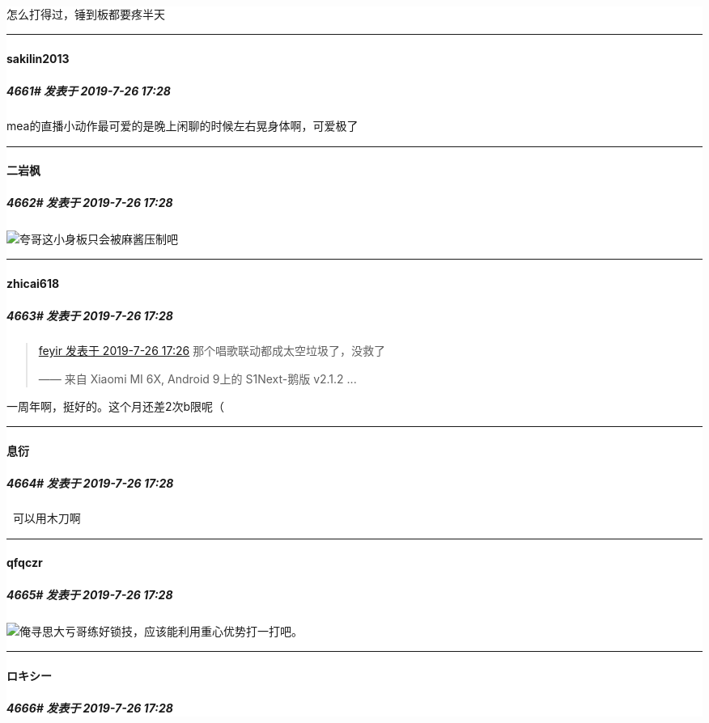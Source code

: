 
怎么打得过，锤到板都要疼半天


-----

####  sakilin2013  
##### 4661#       发表于 2019-7-26 17:28


mea的直播小动作最可爱的是晚上闲聊的时候左右晃身体啊，可爱极了


-----

####  二岩枫  
##### 4662#       发表于 2019-7-26 17:28


<img src="https://static.saraba1st.com/image/smiley/face2017/067.png" referrerpolicy="no-referrer">夸哥这小身板只会被麻酱压制吧


-----

####  zhicai618  
##### 4663#       发表于 2019-7-26 17:28


<blockquote><a href="httphttps://bbs.saraba1st.com/2b/forum.php?mod=redirect&amp;goto=findpost&amp;pid=44671800&amp;ptid=1848341" target="_blank">feyir 发表于 2019-7-26 17:26</a>
那个唱歌联动都成太空垃圾了，没救了

—— 来自 Xiaomi MI 6X, Android 9上的 S1Next-鹅版 v2.1.2 ...</blockquote>
一周年啊，挺好的。这个月还差2次b限呢（


-----

####  息衍  
##### 4664#       发表于 2019-7-26 17:28


  可以用木刀啊


-----

####  qfqczr  
##### 4665#       发表于 2019-7-26 17:28


<img src="https://static.saraba1st.com/image/smiley/face2017/018.png" referrerpolicy="no-referrer">俺寻思大亏哥练好锁技，应该能利用重心优势打一打吧。


-----

####  ロキシー  
##### 4666#       发表于 2019-7-26 17:28
